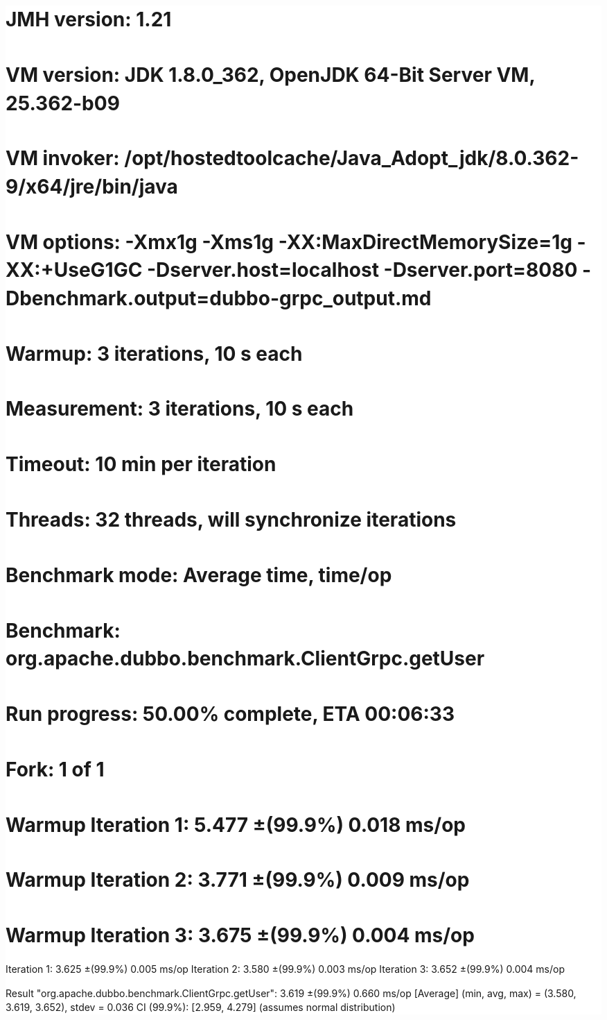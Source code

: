 
# JMH version: 1.21
# VM version: JDK 1.8.0_362, OpenJDK 64-Bit Server VM, 25.362-b09
# VM invoker: /opt/hostedtoolcache/Java_Adopt_jdk/8.0.362-9/x64/jre/bin/java
# VM options: -Xmx1g -Xms1g -XX:MaxDirectMemorySize=1g -XX:+UseG1GC -Dserver.host=localhost -Dserver.port=8080 -Dbenchmark.output=dubbo-grpc_output.md
# Warmup: 3 iterations, 10 s each
# Measurement: 3 iterations, 10 s each
# Timeout: 10 min per iteration
# Threads: 32 threads, will synchronize iterations
# Benchmark mode: Average time, time/op
# Benchmark: org.apache.dubbo.benchmark.ClientGrpc.getUser

# Run progress: 50.00% complete, ETA 00:06:33
# Fork: 1 of 1
# Warmup Iteration   1: 5.477 ±(99.9%) 0.018 ms/op
# Warmup Iteration   2: 3.771 ±(99.9%) 0.009 ms/op
# Warmup Iteration   3: 3.675 ±(99.9%) 0.004 ms/op
Iteration   1: 3.625 ±(99.9%) 0.005 ms/op
Iteration   2: 3.580 ±(99.9%) 0.003 ms/op
Iteration   3: 3.652 ±(99.9%) 0.004 ms/op


Result "org.apache.dubbo.benchmark.ClientGrpc.getUser":
  3.619 ±(99.9%) 0.660 ms/op [Average]
  (min, avg, max) = (3.580, 3.619, 3.652), stdev = 0.036
  CI (99.9%): [2.959, 4.279] (assumes normal distribution)
